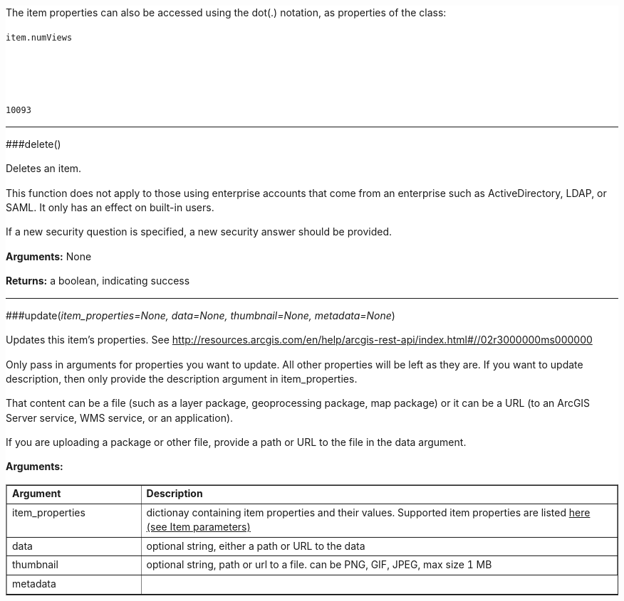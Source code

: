 

The item properties can also be accessed using the dot(.) notation, as properties of the class:


    item.numViews




    10093



 <hr>

###delete()

Deletes an item.

<div class="alert alert-success">
This function does not apply to those using enterprise accounts that come from an enterprise such as ActiveDirectory, LDAP, or SAML. It only has an effect on built-in users.

If a new security question is specified, a new security answer should be provided.
</div>

**Arguments:**
None

**Returns:**	a boolean, indicating success

<hr>

###update(<i>item_properties=None, data=None, thumbnail=None, metadata=None</i>)

Updates this item’s properties. See http://resources.arcgis.com/en/help/arcgis-rest-api/index.html#//02r3000000ms000000

<div class="alert alert-success">
Only pass in arguments for properties you want to update. All other properties will be left as they are. If you want to update description, then only provide the description argument in item_properties.

That content can be a file (such as a layer package, geoprocessing package, map package) or it can be a URL (to an ArcGIS Server service, WMS service, or an application).

If you are uploading a package or other file, provide a path or URL to the file in the data argument.
</div>

**Arguments:**
<table border="1" class="docutils">
<colgroup>
<col width="22%">
<col width="78%">
</colgroup>
<tbody valign="top">
<tr class="row-odd"><td><strong>Argument</strong></td>
<td><strong>Description</strong></td>
</tr>
<tr class="row-even"><td>item_properties</td>
<td>dictionay containing item properties and their values. Supported item properties are listed <a href="http://resources.arcgis.com/en/help/arcgis-rest-api/index.html#/Common_parameters/02r30000009v000000/">here (see Item parameters)</a></td>
</tr>
<tr class="row-odd"><td>data</td>
<td>optional string, either a path or URL to the data</td>
</tr>
<tr class="row-even"><td>thumbnail</td>
<td>optional string, path or url to a file.  can be PNG, GIF,
JPEG, max size 1 MB</td>
</tr>
<tr class="row-odd"><td>metadata</td>